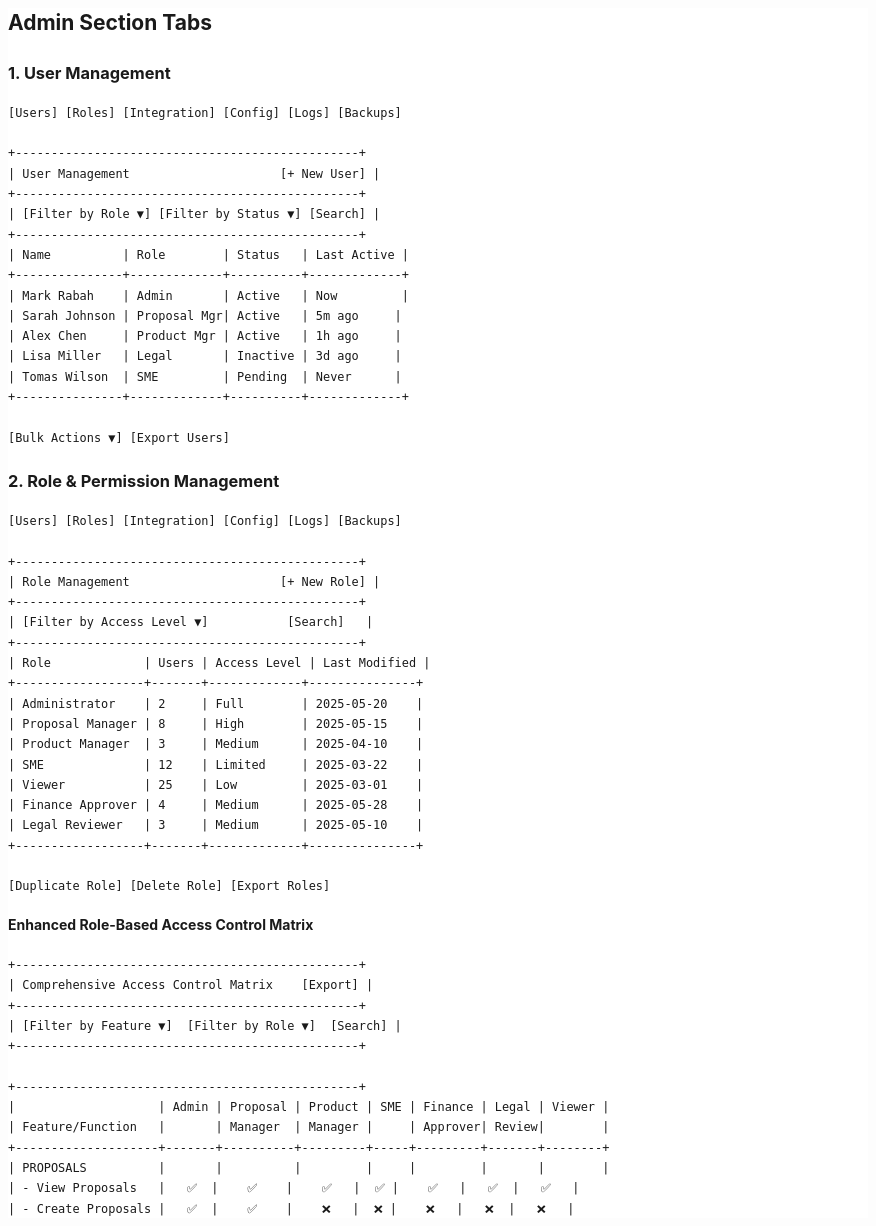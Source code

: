 ## Admin Section Tabs

### 1. User Management

```
[Users] [Roles] [Integration] [Config] [Logs] [Backups]

+------------------------------------------------+
| User Management                     [+ New User] |
+------------------------------------------------+
| [Filter by Role ▼] [Filter by Status ▼] [Search] |
+------------------------------------------------+
| Name          | Role        | Status   | Last Active |
+---------------+-------------+----------+-------------+
| Mark Rabah    | Admin       | Active   | Now         |
| Sarah Johnson | Proposal Mgr| Active   | 5m ago     |
| Alex Chen     | Product Mgr | Active   | 1h ago     |
| Lisa Miller   | Legal       | Inactive | 3d ago     |
| Tomas Wilson  | SME         | Pending  | Never      |
+---------------+-------------+----------+-------------+

[Bulk Actions ▼] [Export Users]
```

### 2. Role & Permission Management

```
[Users] [Roles] [Integration] [Config] [Logs] [Backups]

+------------------------------------------------+
| Role Management                     [+ New Role] |
+------------------------------------------------+
| [Filter by Access Level ▼]           [Search]   |
+------------------------------------------------+
| Role             | Users | Access Level | Last Modified |
+------------------+-------+-------------+---------------+
| Administrator    | 2     | Full        | 2025-05-20    |
| Proposal Manager | 8     | High        | 2025-05-15    |
| Product Manager  | 3     | Medium      | 2025-04-10    |
| SME              | 12    | Limited     | 2025-03-22    |
| Viewer           | 25    | Low         | 2025-03-01    |
| Finance Approver | 4     | Medium      | 2025-05-28    |
| Legal Reviewer   | 3     | Medium      | 2025-05-10    |
+------------------+-------+-------------+---------------+

[Duplicate Role] [Delete Role] [Export Roles]
```

#### Enhanced Role-Based Access Control Matrix

```
+------------------------------------------------+
| Comprehensive Access Control Matrix    [Export] |
+------------------------------------------------+
| [Filter by Feature ▼]  [Filter by Role ▼]  [Search] |
+------------------------------------------------+

+------------------------------------------------+
|                    | Admin | Proposal | Product | SME | Finance | Legal | Viewer |
| Feature/Function   |       | Manager  | Manager |     | Approver| Review|        |
+--------------------+-------+----------+---------+-----+---------+-------+--------+
| PROPOSALS          |       |          |         |     |         |       |        |
| - View Proposals   |   ✅  |    ✅    |    ✅   |  ✅ |    ✅   |   ✅  |   ✅   |
| - Create Proposals |   ✅  |    ✅    |    ❌   |  ❌ |    ❌   |   ❌  |   ❌   |
```
